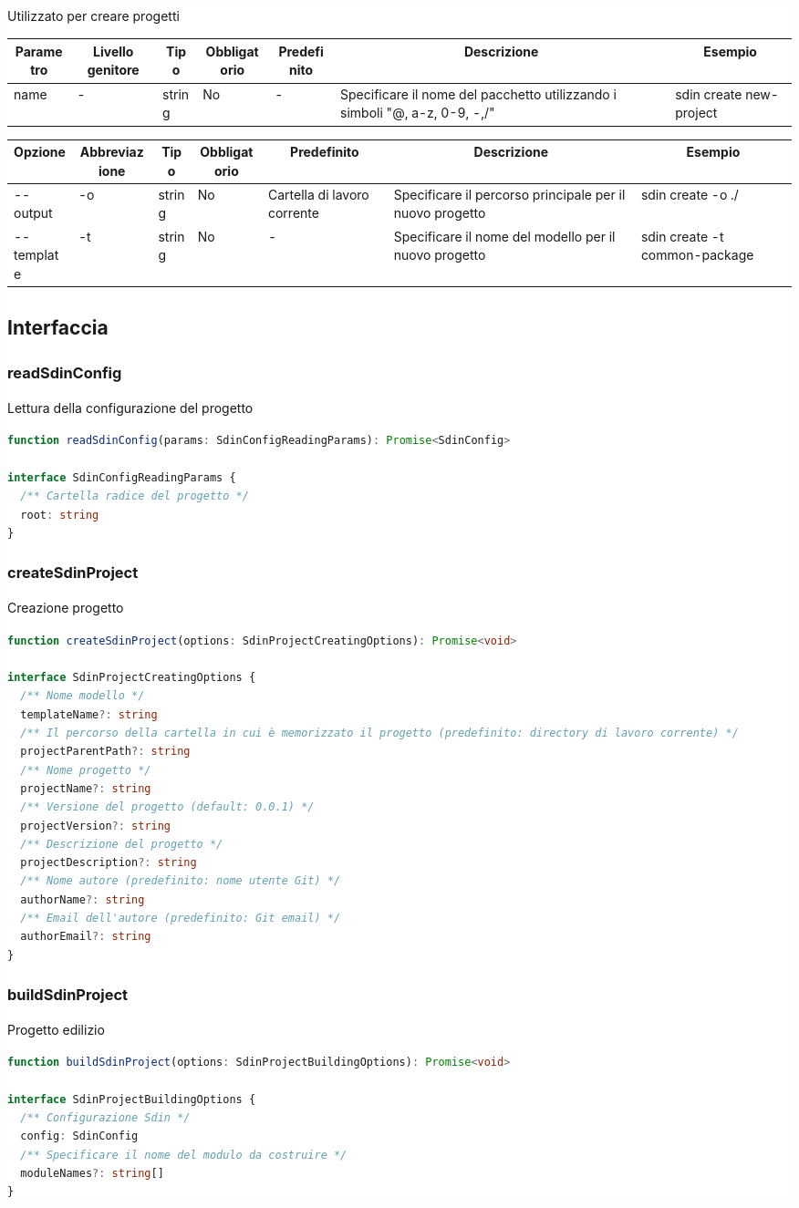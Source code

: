 Utilizzato per creare progetti

| Parametro | Livello genitore | Tipo   | Obbligatorio | Predefinito | Descrizione                                                                | Esempio                 |
| --------- | ---------------- | ------ | ------------ | ----------- | -------------------------------------------------------------------------- | ----------------------- |
| name      | -                | string | No           | -           | Specificare il nome del pacchetto utilizzando i simboli "@, a-z, 0-9, -,/" | sdin create new-project |

| Opzione    | Abbreviazione | Tipo   | Obbligatorio | Predefinito                 | Descrizione                                              | Esempio                       |
| ---------- | ------------- | ------ | ------------ | --------------------------- | -------------------------------------------------------- | ----------------------------- |
| --output   | -o            | string | No           | Cartella di lavoro corrente | Specificare il percorso principale per il nuovo progetto | sdin create -o ./             |
| --template | -t            | string | No           | -                           | Specificare il nome del modello per il nuovo progetto    | sdin create -t common-package |

## Interfaccia

### readSdinConfig

Lettura della configurazione del progetto

```typescript
function readSdinConfig(params: SdinConfigReadingParams): Promise<SdinConfig>

interface SdinConfigReadingParams {
  /** Cartella radice del progetto */
  root: string
}
```

### createSdinProject

Creazione progetto

```typescript
function createSdinProject(options: SdinProjectCreatingOptions): Promise<void>

interface SdinProjectCreatingOptions {
  /** Nome modello */
  templateName?: string
  /** Il percorso della cartella in cui è memorizzato il progetto (predefinito: directory di lavoro corrente) */
  projectParentPath?: string
  /** Nome progetto */
  projectName?: string
  /** Versione del progetto (default: 0.0.1) */
  projectVersion?: string
  /** Descrizione del progetto */
  projectDescription?: string
  /** Nome autore (predefinito: nome utente Git) */
  authorName?: string
  /** Email dell'autore (predefinito: Git email) */
  authorEmail?: string
}
```

### buildSdinProject

Progetto edilizio

```typescript
function buildSdinProject(options: SdinProjectBuildingOptions): Promise<void>

interface SdinProjectBuildingOptions {
  /** Configurazione Sdin */
  config: SdinConfig
  /** Specificare il nome del modulo da costruire */
  moduleNames?: string[]
}
```
